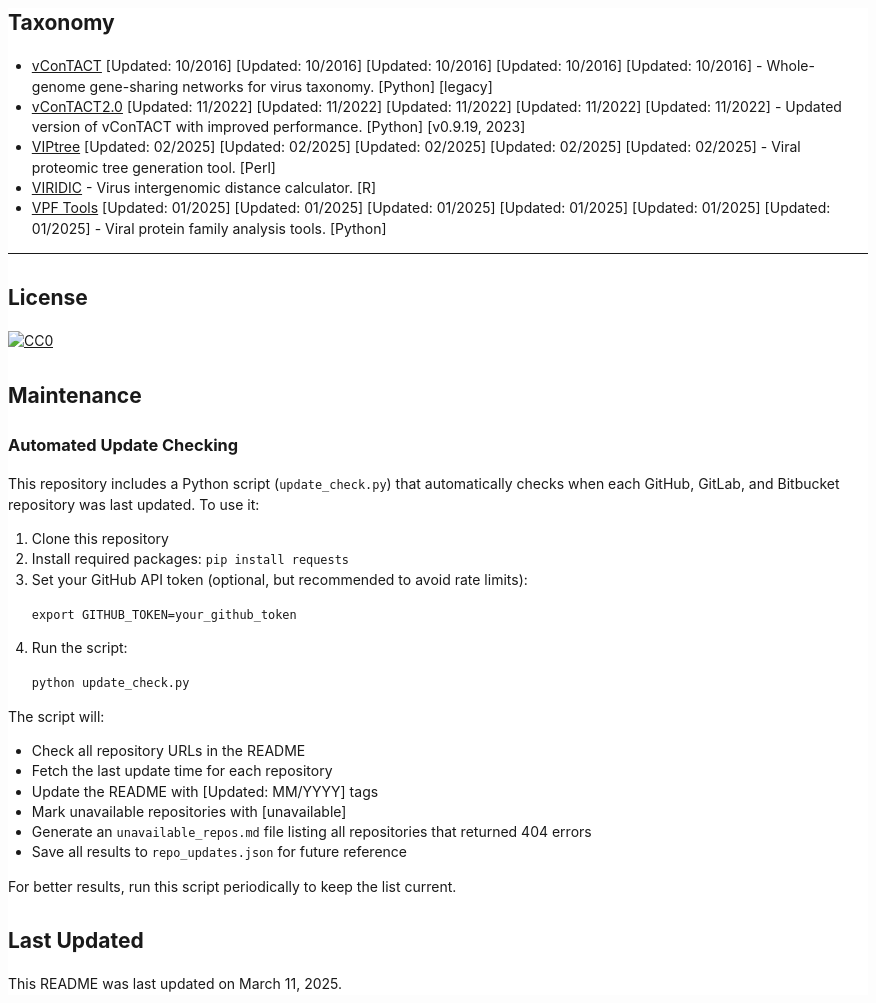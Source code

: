 ## Taxonomy

- [vConTACT](https://bitbucket.org/MAVERICLab/vcontact/src/master/) [Updated: 10/2016] [Updated: 10/2016] [Updated: 10/2016] [Updated: 10/2016] [Updated: 10/2016] - Whole-genome gene-sharing networks for virus taxonomy. [Python] [legacy]
- [vConTACT2.0](https://bitbucket.org/MAVERICLab/vcontact2/src/master/) [Updated: 11/2022] [Updated: 11/2022] [Updated: 11/2022] [Updated: 11/2022] [Updated: 11/2022] - Updated version of vConTACT with improved performance. [Python] [v0.9.19, 2023]
- [VIPtree](https://github.com/yosuken/ViPTreeGen) [Updated: 02/2025] [Updated: 02/2025] [Updated: 02/2025] [Updated: 02/2025] [Updated: 02/2025] - Viral proteomic tree generation tool. [Perl]
- [VIRIDIC](https://www.mdpi.com/1999-4915/12/11/1268) - Virus intergenomic distance calculator. [R]
- [VPF Tools](https://github.com/biocom-uib/vpf-tools) [Updated: 01/2025] [Updated: 01/2025] [Updated: 01/2025] [Updated: 01/2025] [Updated: 01/2025] [Updated: 01/2025] - Viral protein family analysis tools. [Python]


---

## License

[![CC0](https://mirrors.creativecommons.org/presskit/buttons/88x31/svg/cc-zero.svg)](https://creativecommons.org/publicdomain/zero/1.0)

## Maintenance

### Automated Update Checking

This repository includes a Python script (`update_check.py`) that automatically checks when each GitHub, GitLab, and Bitbucket repository was last updated. To use it:

1. Clone this repository
2. Install required packages: `pip install requests`
3. Set your GitHub API token (optional, but recommended to avoid rate limits):
   ```
   export GITHUB_TOKEN=your_github_token
   ```
4. Run the script:
   ```
   python update_check.py
   ```

The script will:
- Check all repository URLs in the README
- Fetch the last update time for each repository
- Update the README with [Updated: MM/YYYY] tags
- Mark unavailable repositories with [unavailable]
- Generate an `unavailable_repos.md` file listing all repositories that returned 404 errors
- Save all results to `repo_updates.json` for future reference

For better results, run this script periodically to keep the list current.

## Last Updated

This README was last updated on March 11, 2025.
